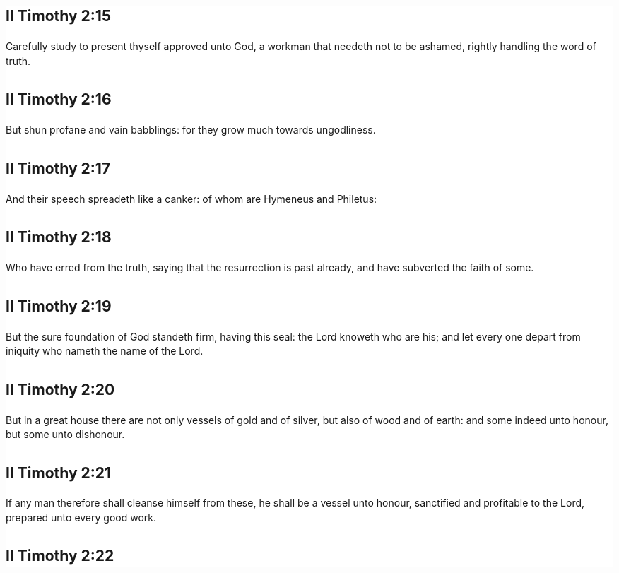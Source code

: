 ## II Timothy 2:15

Carefully study to present thyself approved unto God, a workman that needeth not to be ashamed, rightly handling the word of truth.


<a id="org25a8f67"></a>

## II Timothy 2:16

But shun profane and vain babblings: for they grow much towards ungodliness.


<a id="org3cfeaca"></a>

## II Timothy 2:17

And their speech spreadeth like a canker: of whom are Hymeneus and Philetus:


<a id="orgc2284c6"></a>

## II Timothy 2:18

Who have erred from the truth, saying that the resurrection is past already, and have subverted the faith of some.


<a id="org31fb9a4"></a>

## II Timothy 2:19

But the sure foundation of God standeth firm, having this seal: the Lord knoweth who are his; and let every one depart from iniquity who nameth the name of the Lord.


<a id="org842b2e0"></a>

## II Timothy 2:20

But in a great house there are not only vessels of gold and of silver, but also of wood and of earth: and some indeed unto honour, but some unto dishonour.


<a id="org165a490"></a>

## II Timothy 2:21

If any man therefore shall cleanse himself from these, he shall be a vessel unto honour, sanctified and profitable to the Lord, prepared unto every good work.


<a id="orge6291a2"></a>

## II Timothy 2:22
